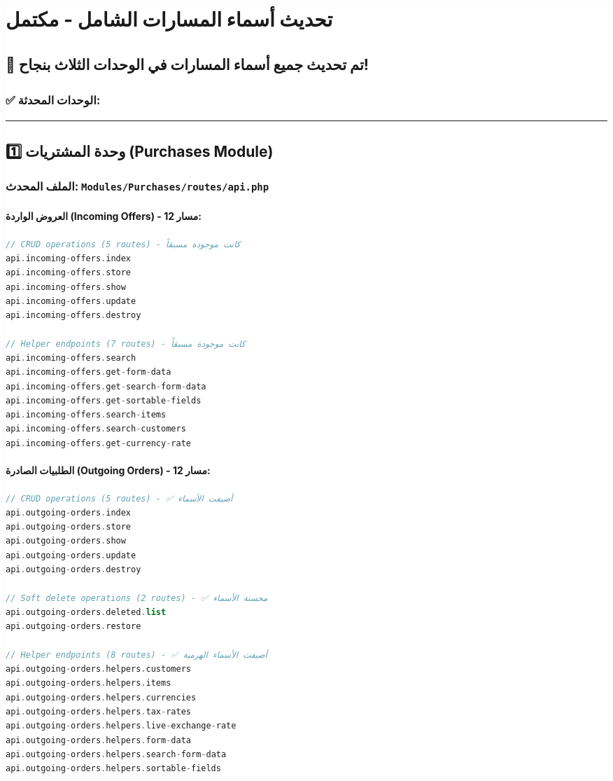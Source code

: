 # تحديث أسماء المسارات الشامل - مكتمل

## 🎉 **تم تحديث جميع أسماء المسارات في الوحدات الثلاث بنجاح!**

### ✅ **الوحدات المحدثة:**

---

## **1️⃣ وحدة المشتريات (Purchases Module)**

### **الملف المحدث**: `Modules/Purchases/routes/api.php`

#### **العروض الواردة (Incoming Offers) - 12 مسار:**
```php
// CRUD operations (5 routes) - كانت موجودة مسبقاً
api.incoming-offers.index
api.incoming-offers.store
api.incoming-offers.show
api.incoming-offers.update
api.incoming-offers.destroy

// Helper endpoints (7 routes) - كانت موجودة مسبقاً
api.incoming-offers.search
api.incoming-offers.get-form-data
api.incoming-offers.get-search-form-data
api.incoming-offers.get-sortable-fields
api.incoming-offers.search-items
api.incoming-offers.search-customers
api.incoming-offers.get-currency-rate
```

#### **الطلبيات الصادرة (Outgoing Orders) - 12 مسار:**
```php
// CRUD operations (5 routes) - ✅ أضيفت الأسماء
api.outgoing-orders.index
api.outgoing-orders.store
api.outgoing-orders.show
api.outgoing-orders.update
api.outgoing-orders.destroy

// Soft delete operations (2 routes) - ✅ محسنة الأسماء
api.outgoing-orders.deleted.list
api.outgoing-orders.restore

// Helper endpoints (8 routes) - ✅ أضيفت الأسماء الهرمية
api.outgoing-orders.helpers.customers
api.outgoing-orders.helpers.items
api.outgoing-orders.helpers.currencies
api.outgoing-orders.helpers.tax-rates
api.outgoing-orders.helpers.live-exchange-rate
api.outgoing-orders.helpers.form-data
api.outgoing-orders.helpers.search-form-data
api.outgoing-orders.helpers.sortable-fields
```
